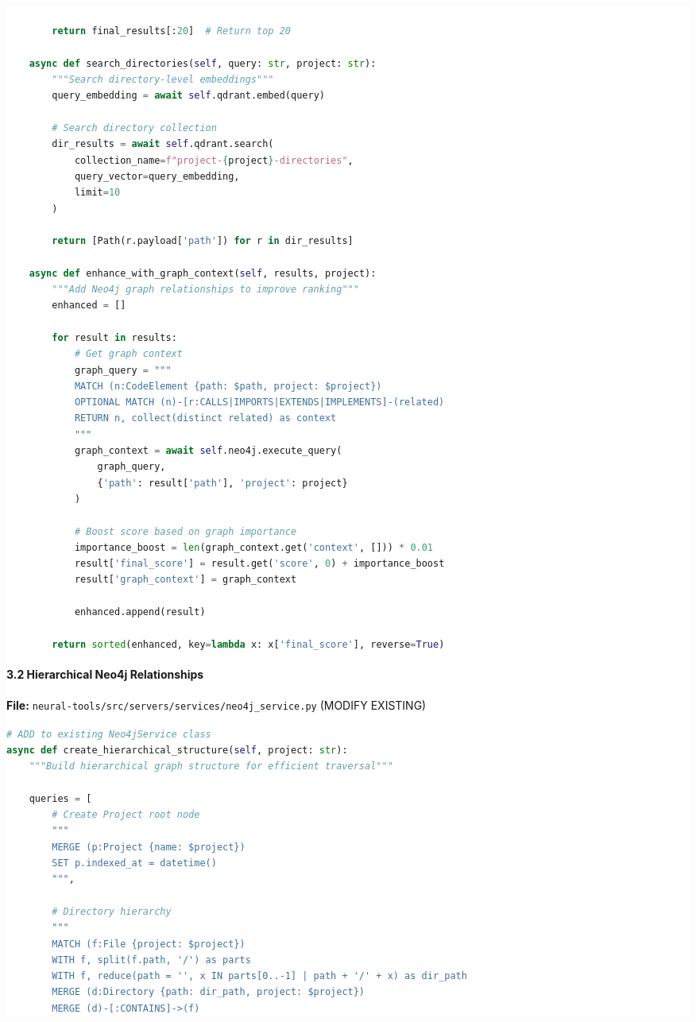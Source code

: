 ```python

        return final_results[:20]  # Return top 20

    async def search_directories(self, query: str, project: str):
        """Search directory-level embeddings"""
        query_embedding = await self.qdrant.embed(query)

        # Search directory collection
        dir_results = await self.qdrant.search(
            collection_name=f"project-{project}-directories",
            query_vector=query_embedding,
            limit=10
        )

        return [Path(r.payload['path']) for r in dir_results]

    async def enhance_with_graph_context(self, results, project):
        """Add Neo4j graph relationships to improve ranking"""
        enhanced = []

        for result in results:
            # Get graph context
            graph_query = """
            MATCH (n:CodeElement {path: $path, project: $project})
            OPTIONAL MATCH (n)-[r:CALLS|IMPORTS|EXTENDS|IMPLEMENTS]-(related)
            RETURN n, collect(distinct related) as context
            """
            graph_context = await self.neo4j.execute_query(
                graph_query,
                {'path': result['path'], 'project': project}
            )

            # Boost score based on graph importance
            importance_boost = len(graph_context.get('context', [])) * 0.01
            result['final_score'] = result.get('score', 0) + importance_boost
            result['graph_context'] = graph_context

            enhanced.append(result)

        return sorted(enhanced, key=lambda x: x['final_score'], reverse=True)
```

#### 3.2 Hierarchical Neo4j Relationships
**File:** `neural-tools/src/servers/services/neo4j_service.py` (MODIFY EXISTING)
```python
# ADD to existing Neo4jService class
async def create_hierarchical_structure(self, project: str):
    """Build hierarchical graph structure for efficient traversal"""

    queries = [
        # Create Project root node
        """
        MERGE (p:Project {name: $project})
        SET p.indexed_at = datetime()
        """,

        # Directory hierarchy
        """
        MATCH (f:File {project: $project})
        WITH f, split(f.path, '/') as parts
        WITH f, reduce(path = '', x IN parts[0..-1] | path + '/' + x) as dir_path
        MERGE (d:Directory {path: dir_path, project: $project})
        MERGE (d)-[:CONTAINS]->(f)
```